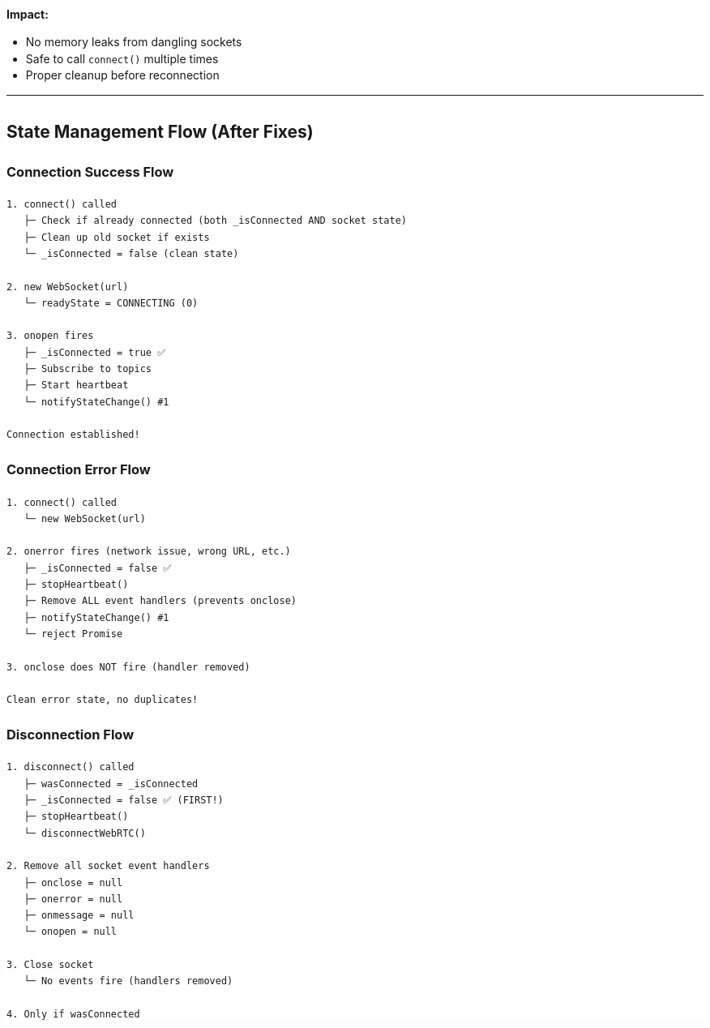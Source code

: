 **Impact:**
- No memory leaks from dangling sockets
- Safe to call `connect()` multiple times
- Proper cleanup before reconnection

---

## State Management Flow (After Fixes)

### Connection Success Flow
```
1. connect() called
   ├─ Check if already connected (both _isConnected AND socket state)
   ├─ Clean up old socket if exists
   └─ _isConnected = false (clean state)

2. new WebSocket(url)
   └─ readyState = CONNECTING (0)

3. onopen fires
   ├─ _isConnected = true ✅
   ├─ Subscribe to topics
   ├─ Start heartbeat
   └─ notifyStateChange() #1

Connection established!
```

### Connection Error Flow
```
1. connect() called
   └─ new WebSocket(url)

2. onerror fires (network issue, wrong URL, etc.)
   ├─ _isConnected = false ✅
   ├─ stopHeartbeat()
   ├─ Remove ALL event handlers (prevents onclose)
   ├─ notifyStateChange() #1
   └─ reject Promise

3. onclose does NOT fire (handler removed)

Clean error state, no duplicates!
```

### Disconnection Flow
```
1. disconnect() called
   ├─ wasConnected = _isConnected
   ├─ _isConnected = false ✅ (FIRST!)
   ├─ stopHeartbeat()
   └─ disconnectWebRTC()

2. Remove all socket event handlers
   ├─ onclose = null
   ├─ onerror = null
   ├─ onmessage = null
   └─ onopen = null

3. Close socket
   └─ No events fire (handlers removed)

4. Only if wasConnected
```
